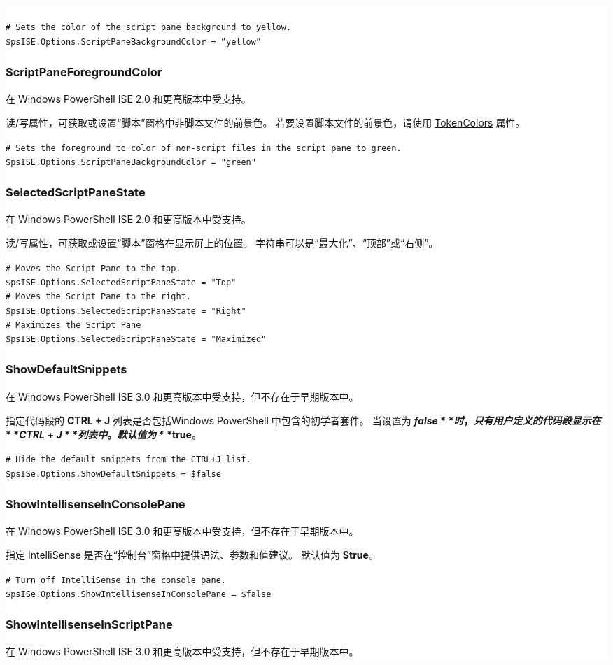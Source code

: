 ```

# Sets the color of the script pane background to yellow.
$psISE.Options.ScriptPaneBackgroundColor = ”yellow”

```

###  <a name="spfc"></a> ScriptPaneForegroundColor
  在 Windows PowerShell ISE 2.0 和更高版本中受支持。

 读/写属性，可获取或设置“脚本”窗格中非脚本文件的前景色。
若要设置脚本文件的前景色，请使用 [TokenColors](The-ISEOptions-Object.md#tc) 属性。

```
# Sets the foreground to color of non-script files in the script pane to green.
$psISE.Options.ScriptPaneBackgroundColor = "green"

```

###  <a name="ssps"></a> SelectedScriptPaneState
  在 Windows PowerShell ISE 2.0 和更高版本中受支持。

 读/写属性，可获取或设置“脚本”窗格在显示屏上的位置。 字符串可以是“最大化”、“顶部”或“右侧”。

```
# Moves the Script Pane to the top.
$psISE.Options.SelectedScriptPaneState = "Top"
# Moves the Script Pane to the right.
$psISE.Options.SelectedScriptPaneState = "Right"
# Maximizes the Script Pane
$psISE.Options.SelectedScriptPaneState = "Maximized"

```

###  <a name="sds"></a> ShowDefaultSnippets
  在 Windows PowerShell ISE 3.0 和更高版本中受支持，但不存在于早期版本中。

 指定代码段的 **CTRL + J** 列表是否包括Windows PowerShell 中包含的初学者套件。 当设置为 **$false** 时，只有用户定义的代码段显示在 **CTRL + J** 列表中。 默认值为 **$true**。

```
# Hide the default snippets from the CTRL+J list.
$psISe.Options.ShowDefaultSnippets = $false
```

###  <a name="siicp"></a> ShowIntellisenseInConsolePane
  在 Windows PowerShell ISE 3.0 和更高版本中受支持，但不存在于早期版本中。

 指定 IntelliSense 是否在“控制台”窗格中提供语法、参数和值建议。 默认值为 **$true**。

```
# Turn off IntelliSense in the console pane.
$psISe.Options.ShowIntellisenseInConsolePane = $false
```

###  <a name="siisp"></a> ShowIntellisenseInScriptPane
  在 Windows PowerShell ISE 3.0 和更高版本中受支持，但不存在于早期版本中。
